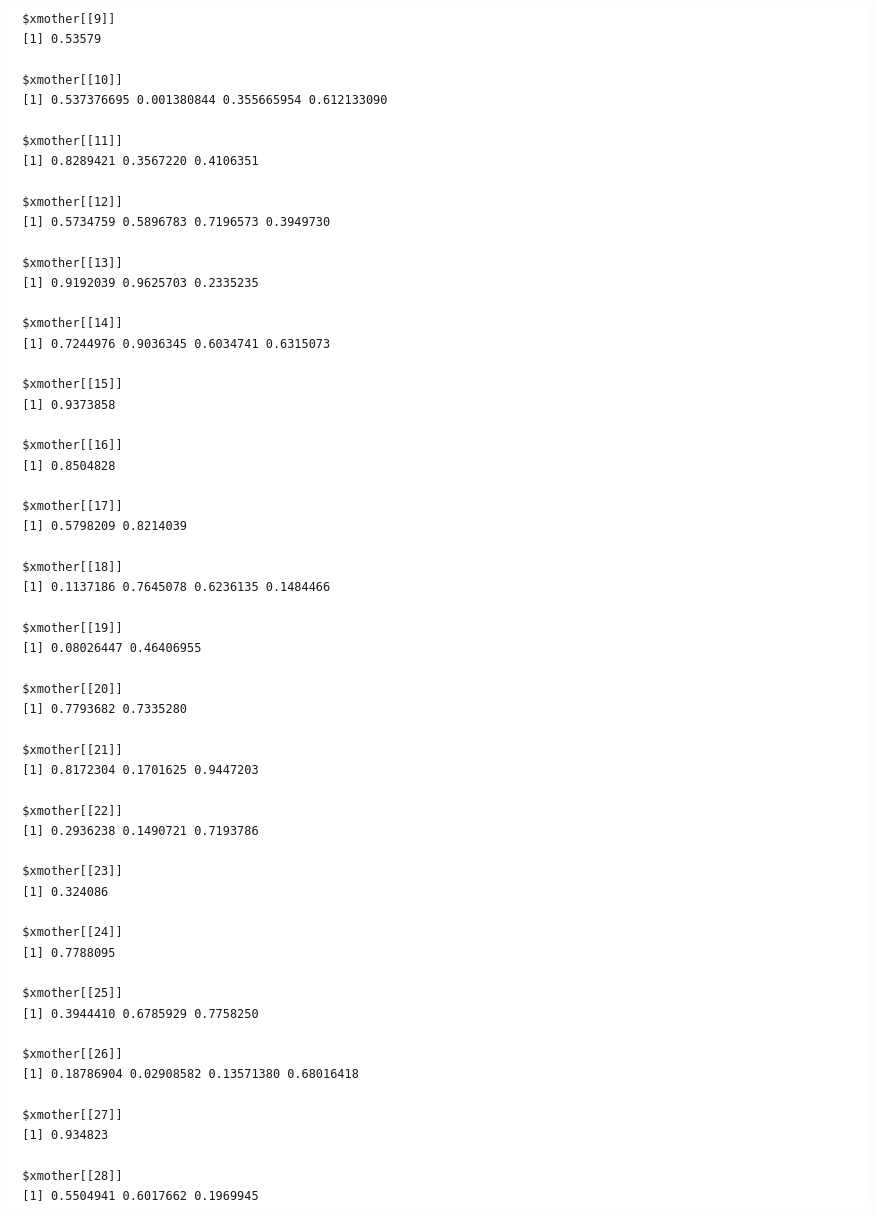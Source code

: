       $xmother[[9]]
      [1] 0.53579
      
      $xmother[[10]]
      [1] 0.537376695 0.001380844 0.355665954 0.612133090
      
      $xmother[[11]]
      [1] 0.8289421 0.3567220 0.4106351
      
      $xmother[[12]]
      [1] 0.5734759 0.5896783 0.7196573 0.3949730
      
      $xmother[[13]]
      [1] 0.9192039 0.9625703 0.2335235
      
      $xmother[[14]]
      [1] 0.7244976 0.9036345 0.6034741 0.6315073
      
      $xmother[[15]]
      [1] 0.9373858
      
      $xmother[[16]]
      [1] 0.8504828
      
      $xmother[[17]]
      [1] 0.5798209 0.8214039
      
      $xmother[[18]]
      [1] 0.1137186 0.7645078 0.6236135 0.1484466
      
      $xmother[[19]]
      [1] 0.08026447 0.46406955
      
      $xmother[[20]]
      [1] 0.7793682 0.7335280
      
      $xmother[[21]]
      [1] 0.8172304 0.1701625 0.9447203
      
      $xmother[[22]]
      [1] 0.2936238 0.1490721 0.7193786
      
      $xmother[[23]]
      [1] 0.324086
      
      $xmother[[24]]
      [1] 0.7788095
      
      $xmother[[25]]
      [1] 0.3944410 0.6785929 0.7758250
      
      $xmother[[26]]
      [1] 0.18786904 0.02908582 0.13571380 0.68016418
      
      $xmother[[27]]
      [1] 0.934823
      
      $xmother[[28]]
      [1] 0.5504941 0.6017662 0.1969945
      
